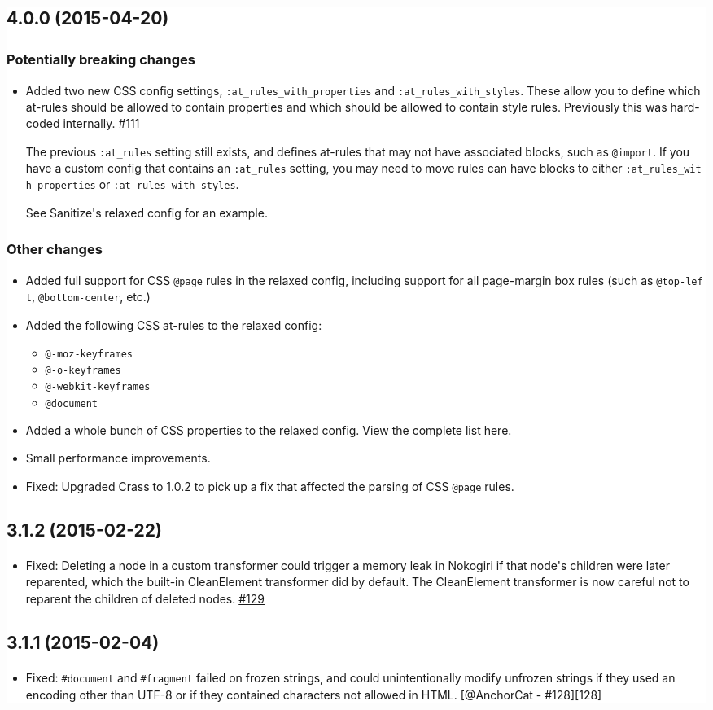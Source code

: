 [141]:https://github.com/rgrove/sanitize/pull/141


## 4.0.0 (2015-04-20)

### Potentially breaking changes

* Added two new CSS config settings, `:at_rules_with_properties` and
  `:at_rules_with_styles`. These allow you to define which at-rules should be
  allowed to contain properties and which should be allowed to contain style
  rules. Previously this was hard-coded internally. [#111][111]

  The previous `:at_rules` setting still exists, and defines at-rules that may
  not have associated blocks, such as `@import`. If you have a custom config
  that contains an `:at_rules` setting, you may need to move rules can have
  blocks to either `:at_rules_with_properties` or `:at_rules_with_styles`.

  See Sanitize's relaxed config for an example.

### Other changes

* Added full support for CSS `@page` rules in the relaxed config, including
  support for all page-margin box rules (such as `@top-left`, `@bottom-center`,
  etc.)

* Added the following CSS at-rules to the relaxed config:

    - `@-moz-keyframes`
    - `@-o-keyframes`
    - `@-webkit-keyframes`
    - `@document`

* Added a whole bunch of CSS properties to the relaxed config. View the complete
  list [here](https://gist.github.com/rgrove/044cc7e9a5b44f583c05).

* Small performance improvements.

* Fixed: Upgraded Crass to 1.0.2 to pick up a fix that affected the parsing of
  CSS `@page` rules.

[111]:https://github.com/rgrove/sanitize/issues/111


## 3.1.2 (2015-02-22)

* Fixed: Deleting a node in a custom transformer could trigger a memory leak
  in Nokogiri if that node's children were later reparented, which the built-in
  CleanElement transformer did by default. The CleanElement transformer is now
  careful not to reparent the children of deleted nodes. [#129][129]

[129]:https://github.com/rgrove/sanitize/issues/129


## 3.1.1 (2015-02-04)

* Fixed: `#document` and `#fragment` failed on frozen strings, and could
  unintentionally modify unfrozen strings if they used an encoding other than
  UTF-8 or if they contained characters not allowed in HTML.
  [@AnchorCat - #128][128]
